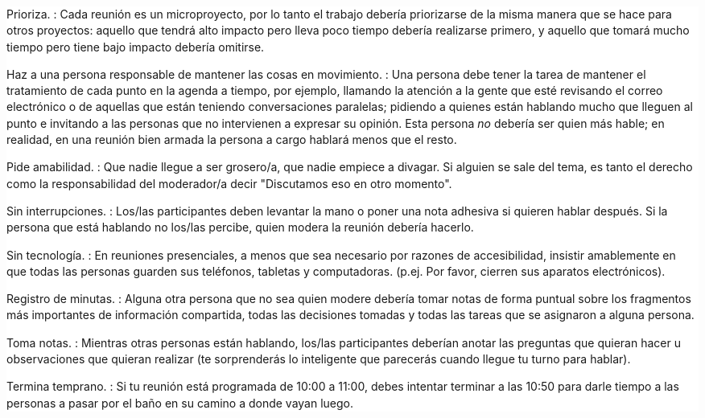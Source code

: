 Prioriza.
: Cada reunión es un microproyecto,
  por lo tanto el trabajo debería priorizarse de la misma manera que se hace para otros proyectos:
  aquello que tendrá alto impacto pero lleva poco tiempo debería realizarse primero,
  y aquello que tomará mucho tiempo pero tiene bajo impacto debería omitirse.

Haz a una persona responsable de mantener las cosas en movimiento.
: Una persona debe tener la tarea de mantener el tratamiento
  de cada punto en la agenda a tiempo, por ejemplo,
  llamando la atención a la gente que esté revisando el correo electrónico
  o de aquellas que están teniendo conversaciones paralelas;
  pidiendo a quienes están hablando mucho que lleguen al punto
  e invitando a las personas que no intervienen a expresar su opinión.
  Esta persona *no* debería ser quien más hable;
  en realidad,
  en una reunión bien armada la persona a cargo hablará menos
  que el resto.

Pide amabilidad.
: Que nadie llegue a ser grosero/a,
  que nadie empiece a divagar.
  Si alguien se sale del tema,
  es tanto el derecho como la responsabilidad del moderador/a decir
  "Discutamos eso en otro momento".

Sin interrupciones.
: Los/las participantes deben levantar la mano o poner una nota adhesiva
  si quieren hablar después.
  Si la persona que está hablando no los/las percibe,
  quien modera la reunión debería hacerlo.

Sin tecnología.
: En reuniones presenciales,
  a menos que sea necesario por razones de accesibilidad,
  insistir amablemente en que todas las personas
  guarden sus teléfonos, tabletas y computadoras.
  (p.ej. Por favor, cierren sus aparatos electrónicos).

Registro de minutas.
: Alguna otra persona que no sea quien modere
  debería tomar notas de forma puntual sobre
  los fragmentos más importantes de información compartida,
  todas las decisiones tomadas
  y todas las tareas que se asignaron a alguna persona.

Toma notas.
: Mientras otras personas están hablando,
  los/las participantes deberían anotar las preguntas
  que quieran hacer u observaciones que quieran realizar
  (te sorprenderás lo inteligente que parecerás
  cuando llegue tu turno para hablar).

Termina temprano.
: Si tu reunión está programada de 10:00 a 11:00,
  debes intentar terminar a las 10:50 para darle tiempo
  a las personas a pasar por el baño
  en su camino a donde vayan luego.
